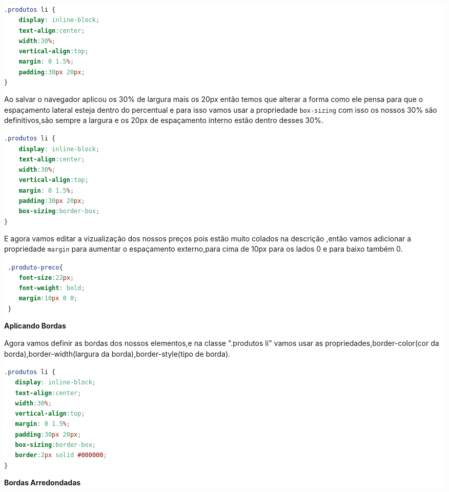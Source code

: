 ```Css
.produtos li {
    display: inline-block;
    text-align:center;
    width:30%;
    vertical-align:top;
    margin: 0 1.5%;
    padding:30px 20px;
}
```
Ao salvar o navegador aplicou os 30% de largura mais os 20px então temos que alterar a forma como ele pensa para que o espaçamento lateral esteja dentro do percentual e para isso vamos usar a propriedade `box-sizing` com isso os nossos 30% são definitivos,são sempre a largura e os 20px de espaçamento interno estão dentro desses 30%.

```Css
.produtos li {
    display: inline-block;
    text-align:center;
    width:30%;
    vertical-align:top;
    margin: 0 1.5%;
    padding:30px 20px;
    box-sizing:border-box;
}
```
E agora vamos editar a vizualização dos nossos preços pois estão muito colados na descrição ,então vamos adicionar a propriedade `margin` para aumentar o espaçamento externo,para cima de 10px para os lados 0 e para baixo também 0.

```Css
 .produto-preco{
    font-size:22px;
    font-weight: bold;
    margin:10px 0 0;
 }
 ```

 **Aplicando Bordas**

 Agora vamos definir as bordas dos nossos elementos,e na classe ".produtos li" vamos  usar as propriedades,border-color(cor da borda),border-width(largura da borda),border-style(tipo de borda).

 ```Css
.produtos li {
    display: inline-block;
    text-align:center;
    width:30%;
    vertical-align:top;
    margin: 0 1.5%;
    padding:30px 20px;
    box-sizing:border-box;
    border:2px solid #000000;
}
```
**Bordas Arredondadas**
